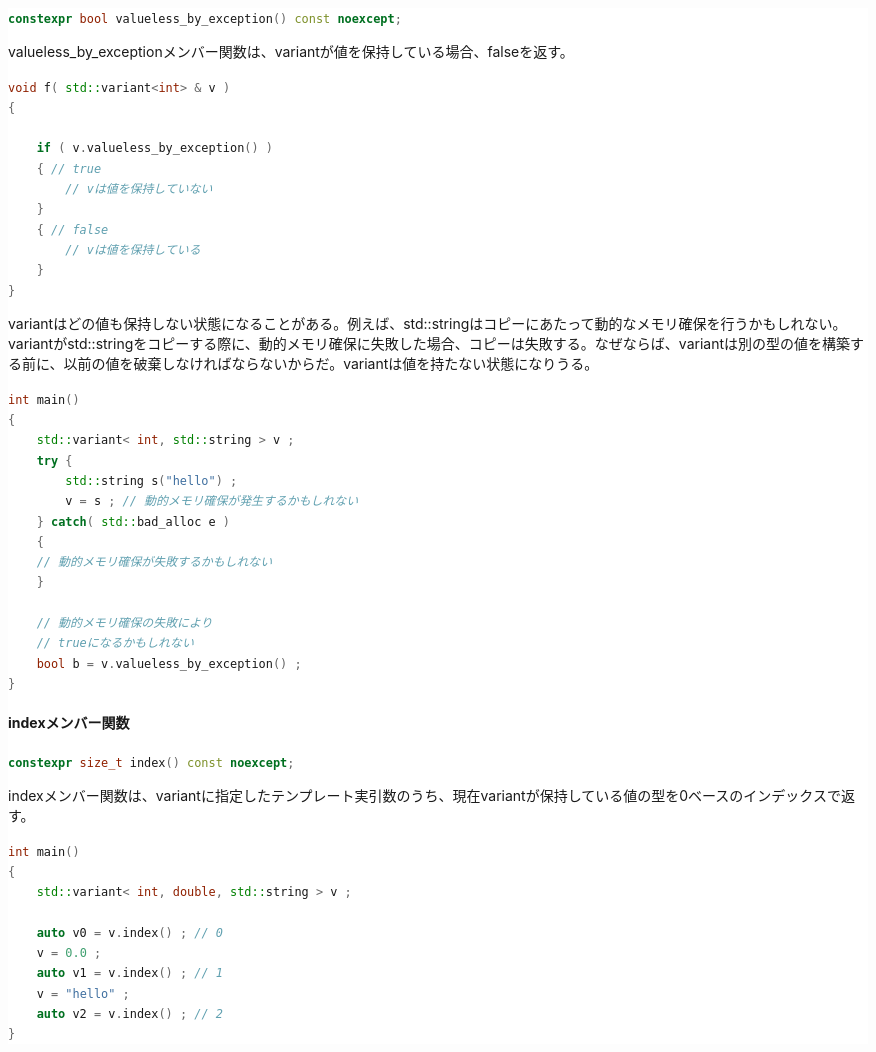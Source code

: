 ~~~c++
constexpr bool valueless_by_exception() const noexcept;
~~~

valueless_by_exceptionメンバー関数は、variantが値を保持している場合、falseを返す。

~~~cpp
void f( std::variant<int> & v )
{

    if ( v.valueless_by_exception() ) 
    { // true
        // vは値を保持していない
    }
    { // false
        // vは値を保持している
    }
}
~~~

variantはどの値も保持しない状態になることがある。例えば、std::stringはコピーにあたって動的なメモリ確保を行うかもしれない。variantがstd::stringをコピーする際に、動的メモリ確保に失敗した場合、コピーは失敗する。なぜならば、variantは別の型の値を構築する前に、以前の値を破棄しなければならないからだ。variantは値を持たない状態になりうる。

~~~cpp
int main()
{
    std::variant< int, std::string > v ;
    try {
        std::string s("hello") ;
        v = s ; // 動的メモリ確保が発生するかもしれない
    } catch( std::bad_alloc e )
    {
    // 動的メモリ確保が失敗するかもしれない
    }

    // 動的メモリ確保の失敗により
    // trueになるかもしれない
    bool b = v.valueless_by_exception() ;
}
~~~

#### indexメンバー関数

~~~cpp
constexpr size_t index() const noexcept;
~~~

indexメンバー関数は、variantに指定したテンプレート実引数のうち、現在variantが保持している値の型を0ベースのインデックスで返す。

~~~cpp
int main()
{
    std::variant< int, double, std::string > v ;

    auto v0 = v.index() ; // 0
    v = 0.0 ;
    auto v1 = v.index() ; // 1
    v = "hello" ;
    auto v2 = v.index() ; // 2
}
~~~
